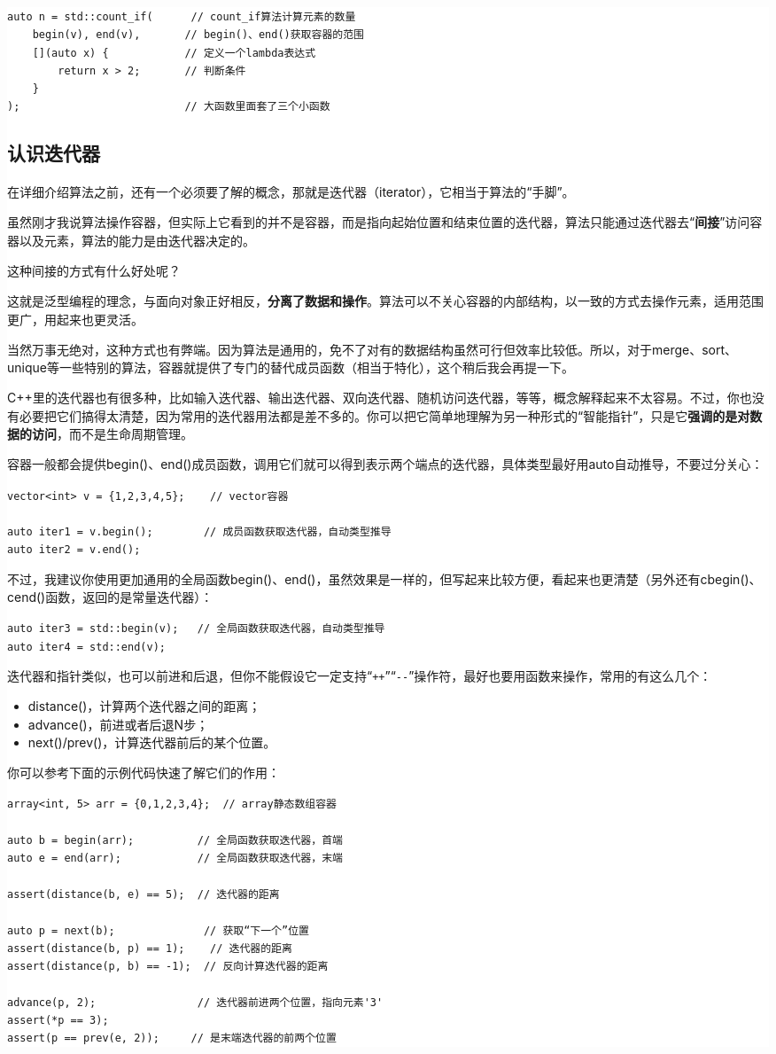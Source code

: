 ```
auto n = std::count_if(      // count_if算法计算元素的数量
    begin(v), end(v),       // begin()、end()获取容器的范围
    [](auto x) {            // 定义一个lambda表达式
        return x > 2;       // 判断条件
    }
);                          // 大函数里面套了三个小函数
```

## 认识迭代器

在详细介绍算法之前，还有一个必须要了解的概念，那就是迭代器（iterator），它相当于算法的“手脚”。

虽然刚才我说算法操作容器，但实际上它看到的并不是容器，而是指向起始位置和结束位置的迭代器，算法只能通过迭代器去“**间接**”访问容器以及元素，算法的能力是由迭代器决定的。

这种间接的方式有什么好处呢？

这就是泛型编程的理念，与面向对象正好相反，**分离了数据和操作**。算法可以不关心容器的内部结构，以一致的方式去操作元素，适用范围更广，用起来也更灵活。

当然万事无绝对，这种方式也有弊端。因为算法是通用的，免不了对有的数据结构虽然可行但效率比较低。所以，对于merge、sort、unique等一些特别的算法，容器就提供了专门的替代成员函数（相当于特化），这个稍后我会再提一下。

C++里的迭代器也有很多种，比如输入迭代器、输出迭代器、双向迭代器、随机访问迭代器，等等，概念解释起来不太容易。不过，你也没有必要把它们搞得太清楚，因为常用的迭代器用法都是差不多的。你可以把它简单地理解为另一种形式的“智能指针”，只是它**强调的是对数据的访问**，而不是生命周期管理。

容器一般都会提供begin()、end()成员函数，调用它们就可以得到表示两个端点的迭代器，具体类型最好用auto自动推导，不要过分关心：

```
vector<int> v = {1,2,3,4,5};    // vector容器

auto iter1 = v.begin();        // 成员函数获取迭代器，自动类型推导
auto iter2 = v.end();
```

不过，我建议你使用更加通用的全局函数begin()、end()，虽然效果是一样的，但写起来比较方便，看起来也更清楚（另外还有cbegin()、cend()函数，返回的是常量迭代器）：

```
auto iter3 = std::begin(v);   // 全局函数获取迭代器，自动类型推导
auto iter4 = std::end(v);
```

迭代器和指针类似，也可以前进和后退，但你不能假设它一定支持“`++`”“`--`”操作符，最好也要用函数来操作，常用的有这么几个：

- distance()，计算两个迭代器之间的距离；
- advance()，前进或者后退N步；
- next()/prev()，计算迭代器前后的某个位置。

你可以参考下面的示例代码快速了解它们的作用：

```
array<int, 5> arr = {0,1,2,3,4};  // array静态数组容器

auto b = begin(arr);          // 全局函数获取迭代器，首端
auto e = end(arr);            // 全局函数获取迭代器，末端

assert(distance(b, e) == 5);  // 迭代器的距离

auto p = next(b);              // 获取“下一个”位置
assert(distance(b, p) == 1);    // 迭代器的距离
assert(distance(p, b) == -1);  // 反向计算迭代器的距离

advance(p, 2);                // 迭代器前进两个位置，指向元素'3'
assert(*p == 3);
assert(p == prev(e, 2));     // 是末端迭代器的前两个位置
```
